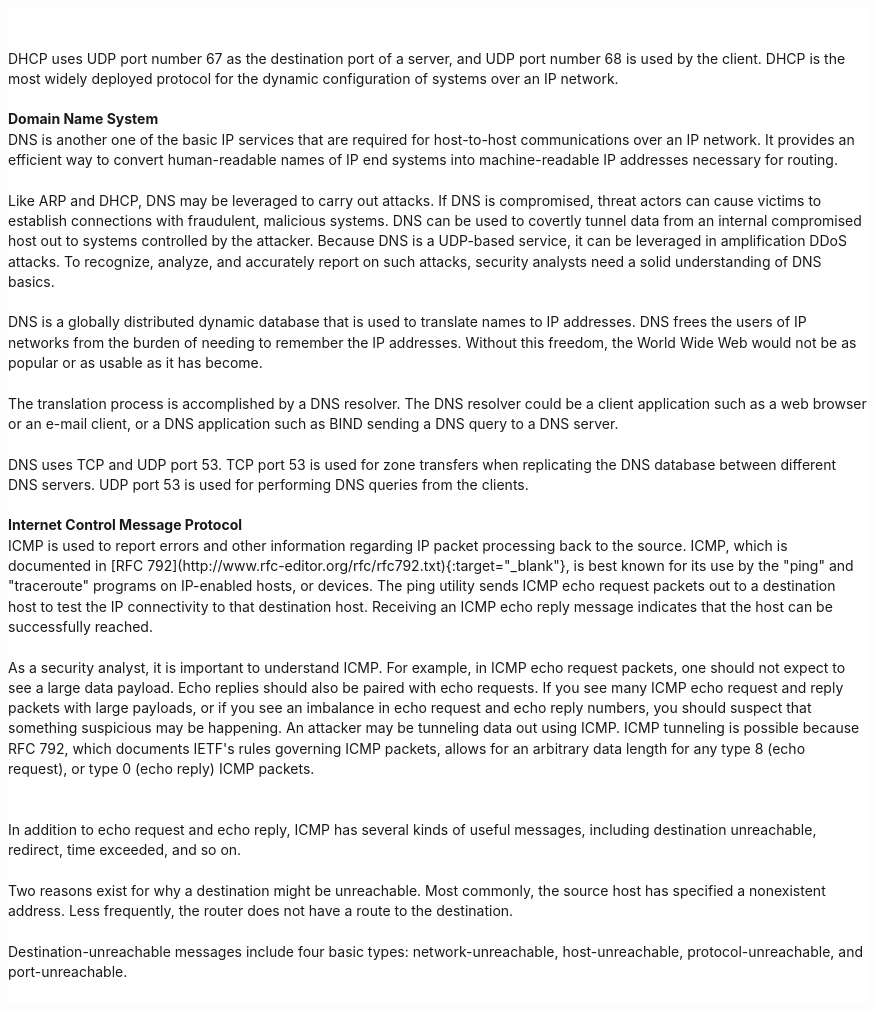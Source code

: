 <br>
<img src="https://cjs6891.github.io/el7_blog/public/img/1514559359.png" alt="" style="">
<br>
DHCP uses UDP port number 67 as the destination port of a server, and UDP port number 68 is used by the client. DHCP is the most widely deployed protocol for the dynamic configuration of systems over an IP network.<br>
<br>
<a name="Domain Name System"></a>
<b>Domain Name System</b><br>
DNS is another one of the basic IP services that are required for host-to-host communications over an IP network. It provides an efficient way to convert human-readable names of IP end systems into machine-readable IP addresses necessary for routing.<br>
<br>
Like ARP and DHCP, DNS may be leveraged to carry out attacks. If DNS is compromised, threat actors can cause victims to establish connections with fraudulent, malicious systems. DNS can be used to covertly tunnel data from an internal compromised host out to systems controlled by the attacker. Because DNS is a UDP-based service, it can be leveraged in amplification DDoS attacks. To recognize, analyze, and accurately report on such attacks, security analysts need a solid understanding of DNS basics.<br>
<br>
DNS is a globally distributed dynamic database that is used to translate names to IP addresses. DNS frees the users of IP networks from the burden of needing to remember the IP addresses. Without this freedom, the World Wide Web would not be as popular or as usable as it has become.<br>
<br>
The translation process is accomplished by a DNS resolver. The DNS resolver could be a client application such as a web browser or an e-mail client, or a DNS application such as BIND sending a DNS query to a DNS server.<br>
<br>
DNS uses TCP and UDP port 53. TCP port 53 is used for zone transfers when replicating the DNS database between different DNS servers. UDP port 53 is used for performing DNS queries from the clients.<br>
<br>
<a name="Internet Control Message Protocol"></a>
<b>Internet Control Message Protocol</b><br>
ICMP is used to report errors and other information regarding IP packet processing back to the source. ICMP, which is documented in [RFC 792](http://www.rfc-editor.org/rfc/rfc792.txt){:target="_blank"}, is best known for its use by the "ping" and "traceroute" programs on IP-enabled hosts, or devices. The ping utility sends ICMP echo request packets out to a destination host to test the IP connectivity to that destination host. Receiving an ICMP echo reply message indicates that the host can be successfully reached.<br>
<br>
As a security analyst, it is important to understand ICMP. For example, in ICMP echo request packets, one should not expect to see a large data payload. Echo replies should also be paired with echo requests. If you see many ICMP echo request and reply packets with large payloads, or if you see an imbalance in echo request and echo reply numbers, you should suspect that something suspicious may be happening. An attacker may be tunneling data out using ICMP. ICMP tunneling is possible because RFC 792, which documents IETF's rules governing ICMP packets, allows for an arbitrary data length for any type 8 (echo request), or type 0 (echo reply) ICMP packets.<br>
<br>
<img src="https://cjs6891.github.io/el7_blog/public/img/1514562999.png" alt="" style="">
<br>
In addition to echo request and echo reply, ICMP has several kinds of useful messages, including destination unreachable, redirect, time exceeded, and so on.<br>
<br>
Two reasons exist for why a destination might be unreachable. Most commonly, the source host has specified a nonexistent address. Less frequently, the router does not have a route to the destination.<br>
<br>
Destination-unreachable messages include four basic types: network-unreachable, host-unreachable, protocol-unreachable, and port-unreachable.<br>
<br>
<ul>